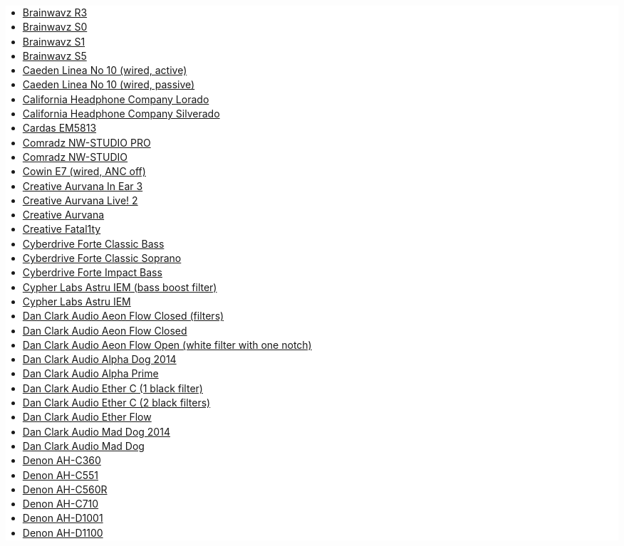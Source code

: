 - [Brainwavz R3](./../results/innerfidelity/innerfidelity_harman_in-ear_2019v2/Brainwavz%20R3)
- [Brainwavz S0](./../results/innerfidelity/innerfidelity_harman_in-ear_2019v2/Brainwavz%20S0)
- [Brainwavz S1](./../results/innerfidelity/innerfidelity_harman_in-ear_2019v2/Brainwavz%20S1)
- [Brainwavz S5](./../results/innerfidelity/innerfidelity_harman_in-ear_2019v2/Brainwavz%20S5)
- [Caeden Linea No 10 (wired, active)](./../results/innerfidelity/innerfidelity_harman_over-ear_2018/Caeden%20Linea%20No%2010%20(wired,%20active))
- [Caeden Linea No 10 (wired, passive)](./../results/innerfidelity/innerfidelity_harman_over-ear_2018/Caeden%20Linea%20No%2010%20(wired,%20passive))
- [California Headphone Company Lorado](./../results/innerfidelity/innerfidelity_harman_over-ear_2018/California%20Headphone%20Company%20Lorado)
- [California Headphone Company Silverado](./../results/innerfidelity/innerfidelity_harman_over-ear_2018/California%20Headphone%20Company%20Silverado)
- [Cardas EM5813](./../results/innerfidelity/innerfidelity_harman_in-ear_2019v2/Cardas%20EM5813)
- [Comradz NW-STUDIO PRO](./../results/innerfidelity/innerfidelity_harman_in-ear_2019v2/Comradz%20NW-STUDIO%20PRO)
- [Comradz NW-STUDIO](./../results/innerfidelity/innerfidelity_harman_in-ear_2019v2/Comradz%20NW-STUDIO)
- [Cowin E7 (wired, ANC off)](./../results/innerfidelity/innerfidelity_harman_over-ear_2018/Cowin%20E7%20(wired,%20ANC%20off))
- [Creative Aurvana In Ear 3](./../results/innerfidelity/innerfidelity_harman_in-ear_2019v2/Creative%20Aurvana%20In%20Ear%203)
- [Creative Aurvana Live! 2](./../results/innerfidelity/innerfidelity_harman_over-ear_2018/Creative%20Aurvana%20Live!%202)
- [Creative Aurvana](./../results/innerfidelity/innerfidelity_harman_over-ear_2018/Creative%20Aurvana)
- [Creative Fatal1ty](./../results/innerfidelity/innerfidelity_harman_over-ear_2018/Creative%20Fatal1ty)
- [Cyberdrive Forte Classic Bass](./../results/innerfidelity/innerfidelity_harman_in-ear_2019v2/Cyberdrive%20Forte%20Classic%20Bass)
- [Cyberdrive Forte Classic Soprano](./../results/innerfidelity/innerfidelity_harman_in-ear_2019v2/Cyberdrive%20Forte%20Classic%20Soprano)
- [Cyberdrive Forte Impact Bass](./../results/innerfidelity/innerfidelity_harman_in-ear_2019v2/Cyberdrive%20Forte%20Impact%20Bass)
- [Cypher Labs Astru IEM (bass boost filter)](./../results/innerfidelity/innerfidelity_harman_in-ear_2019v2/Cypher%20Labs%20Astru%20IEM%20(bass%20boost%20filter))
- [Cypher Labs Astru IEM](./../results/innerfidelity/innerfidelity_harman_in-ear_2019v2/Cypher%20Labs%20Astru%20IEM)
- [Dan Clark Audio Aeon Flow Closed (filters)](./../results/innerfidelity/innerfidelity_harman_over-ear_2018/Dan%20Clark%20Audio%20Aeon%20Flow%20Closed%20(filters))
- [Dan Clark Audio Aeon Flow Closed](./../results/innerfidelity/innerfidelity_harman_over-ear_2018/Dan%20Clark%20Audio%20Aeon%20Flow%20Closed)
- [Dan Clark Audio Aeon Flow Open (white filter with one notch)](./../results/innerfidelity/innerfidelity_harman_over-ear_2018/Dan%20Clark%20Audio%20Aeon%20Flow%20Open%20(white%20filter%20with%20one%20notch))
- [Dan Clark Audio Alpha Dog 2014](./../results/innerfidelity/innerfidelity_harman_over-ear_2018/Dan%20Clark%20Audio%20Alpha%20Dog%202014)
- [Dan Clark Audio Alpha Prime](./../results/innerfidelity/innerfidelity_harman_over-ear_2018/Dan%20Clark%20Audio%20Alpha%20Prime)
- [Dan Clark Audio Ether C (1 black filter)](./../results/innerfidelity/innerfidelity_harman_over-ear_2018/Dan%20Clark%20Audio%20Ether%20C%20(1%20black%20filter))
- [Dan Clark Audio Ether C (2 black filters)](./../results/innerfidelity/innerfidelity_harman_over-ear_2018/Dan%20Clark%20Audio%20Ether%20C%20(2%20black%20filters))
- [Dan Clark Audio Ether Flow](./../results/innerfidelity/innerfidelity_harman_over-ear_2018/Dan%20Clark%20Audio%20Ether%20Flow)
- [Dan Clark Audio Mad Dog 2014](./../results/innerfidelity/innerfidelity_harman_over-ear_2018/Dan%20Clark%20Audio%20Mad%20Dog%202014)
- [Dan Clark Audio Mad Dog](./../results/innerfidelity/innerfidelity_harman_over-ear_2018/Dan%20Clark%20Audio%20Mad%20Dog)
- [Denon AH-C360](./../results/innerfidelity/innerfidelity_harman_in-ear_2019v2/Denon%20AH-C360)
- [Denon AH-C551](./../results/innerfidelity/innerfidelity_harman_in-ear_2019v2/Denon%20AH-C551)
- [Denon AH-C560R](./../results/innerfidelity/innerfidelity_harman_in-ear_2019v2/Denon%20AH-C560R)
- [Denon AH-C710](./../results/innerfidelity/innerfidelity_harman_in-ear_2019v2/Denon%20AH-C710)
- [Denon AH-D1001](./../results/innerfidelity/innerfidelity_harman_over-ear_2018/Denon%20AH-D1001)
- [Denon AH-D1100](./../results/innerfidelity/innerfidelity_harman_over-ear_2018/Denon%20AH-D1100)